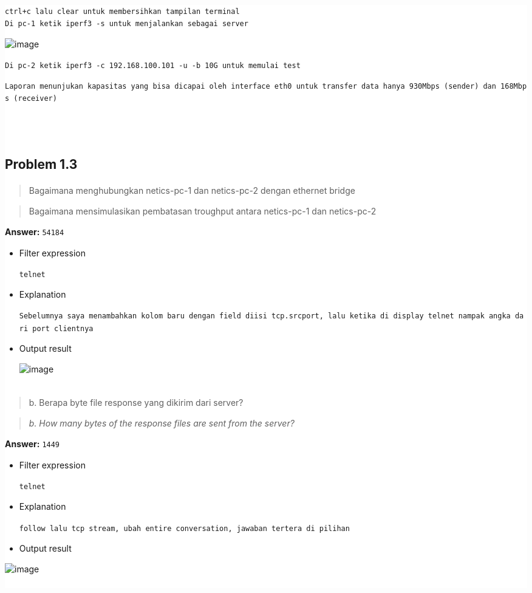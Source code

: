 `ctrl+c lalu clear untuk membersihkan tampilan terminal`
<br>
`Di pc-1 ketik iperf3 -s untuk menjalankan sebagai server`

<img width="573" height="385" alt="image" src="https://github.com/user-attachments/assets/15a63e93-82b0-431a-b2ea-b0d053bda280" />

`Di pc-2 ketik iperf3 -c 192.168.100.101 -u -b 10G untuk memulai test`

`Laporan menunjukan kapasitas yang bisa dicapai oleh interface eth0 untuk transfer data hanya 930Mbps (sender) dan 168Mbps (receiver)`


  <br>
  <br>


## Problem 1.3

> Bagaimana menghubungkan netics-pc-1 dan netics-pc-2 dengan ethernet bridge

> Bagaimana mensimulasikan pembatasan troughput antara netics-pc-1 dan netics-pc-2 

**Answer:** `54184`

- Filter expression

  `telnet`

- Explanation

  `Sebelumnya saya menambahkan kolom baru dengan field diisi tcp.srcport, lalu ketika di display telnet nampak angka dari port clientnya`

- Output result

  <img width="961" height="784" alt="image" src="https://github.com/user-attachments/assets/9f3e0fce-f48d-44e2-9e5e-5ba019bac9f7" />


  <br>
  <br>

> b. Berapa byte file response yang dikirim dari server?

> _b. How many bytes of the response files are sent from the server?_

**Answer:** `1449`

- Filter expression

  `telnet`

- Explanation

  `follow lalu tcp stream, ubah entire conversation, jawaban tertera di pilihan`

- Output result

<img width="920" height="790" alt="image" src="https://github.com/user-attachments/assets/642c1a13-572f-4148-9837-cffdd54cf1b2" />


  <br>
  <br>
